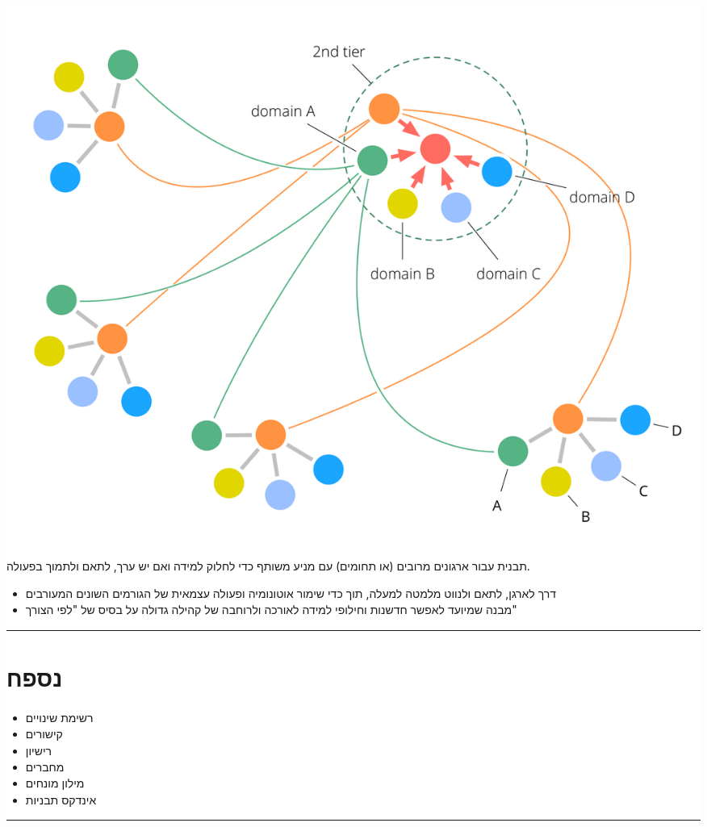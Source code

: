 ![right,fit](img/structural-patterns/fractal-organization.png)

תבנית עבור ארגונים מרובים (או תחומים) עם מניע משותף כדי לחלוק למידה ואם יש ערך, לתאם ולתמוך בפעולה.

- דרך לארגן, לתאם ולנווט מלמטה למעלה, תוך כדי שימור אוטונומיה ופעולה עצמאית של הגורמים השונים המעורבים
- מבנה שמיועד לאפשר חדשנות וחילופי למידה לאורכה ולרוחבה של קהילה גדולה על בסיס של "לפי הצורך"

---

# נספח

- רשימת שינויים
- קישורים
- רישיון
- מחברים
- מילון מונחים
- אינדקס תבניות

---